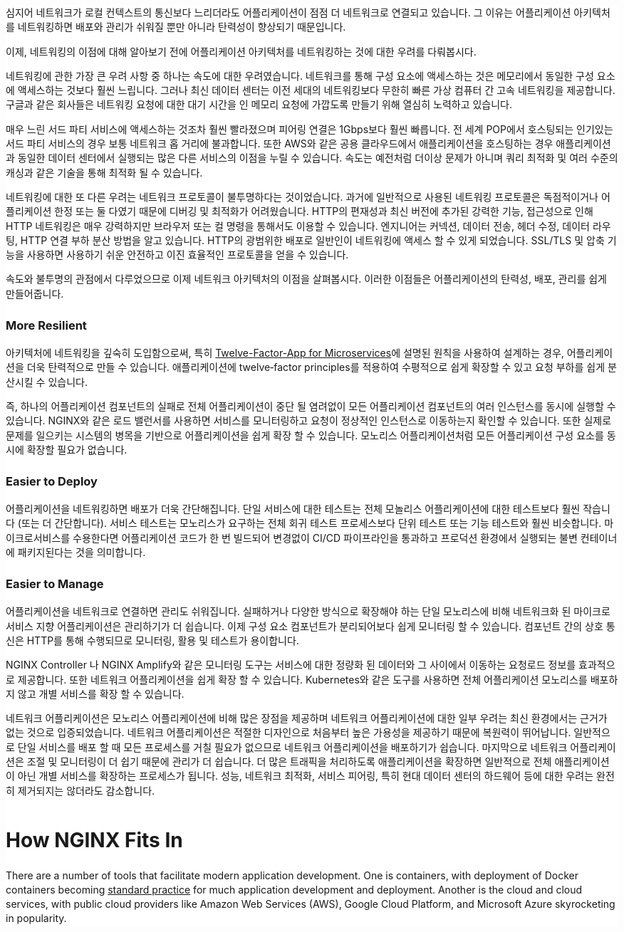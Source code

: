 심지어 네트워크가 로컬 컨텍스트의 통신보다 느리더라도 어플리케이션이 점점 더 네트워크로 연결되고 있습니다. 그 이유는 어플리케이션 아키텍처를 네트워킹하면 배포와 관리가 쉬워질 뿐만 아니라 탄력성이 향상되기 때문입니다.

이제, 네트워킹의 이점에 대해 알아보기 전에 어플리케이션 아키텍처를 네트워킹하는 것에 대한 우려를 다뤄봅시다.

네트워킹에 관한 가장 큰 우려 사항 중 하나는 속도에 대한 우려였습니다. 네트워크를 통해 구성 요소에 액세스하는 것은 메모리에서 동일한 구성 요소에 액세스하는 것보다 훨씬 느립니다. 그러나 최신 데이터 센터는 이전 세대의 네트워킹보다 무한히 빠른 가상 컴퓨터 간 고속 네트워킹을 제공합니다. 구글과 같은 회사들은 네트워킹 요청에 대한 대기 시간을 인 메모리 요청에 가깝도록 만들기 위해 열심히 노력하고 있습니다.

매우 느린 서드 파티 서비스에 액세스하는 것조차 훨씬 빨라졌으며 피어링 연결은 1Gbps보다 훨씬 빠릅니다. 전 세계 POP에서 호스팅되는 인기있는 서드 파티 서비스의 경우 보통 네트워크 홉 거리에 불과합니다. 또한 AWS와 같은 공용 클라우드에서 애플리케이션을 호스팅하는 경우 애플리케이션과 동일한 데이터 센터에서 실행되는 많은 다른 서비스의 이점을 누릴 수 있습니다. 속도는 예전처럼 더이상 문제가 아니며 쿼리 최적화 및 여러 수준의 캐싱과 같은 기술을 통해 최적화 될 수 있습니다.

네트워킹에 대한 또 다른 우려는 네트워크 프로토콜이 불투명하다는 것이었습니다. 과거에 일반적으로 사용된 네트워킹 프로토콜은 독점적이거나 어플리케이션 한정 또는 둘 다였기 때문에 디버깅 및 최적화가 어려웠습니다. HTTP의 편재성과 최신 버전에 추가된 강력한 기능, 접근성으로 인해 HTTP 네트워킹은 매우 강력하지만 브라우저 또는 컬 명령을 통해서도 이용할 수 있습니다. 엔지니어는 커넥션, 데이터 전송, 헤더 수정, 데이터 라우팅, HTTP 연결 부하 분산 방법을 알고 있습니다. HTTP의 광범위한 배포로 일반인이 네트워킹에 액세스 할 수 있게 되었습니다. SSL/TLS 및 압축 기능을 사용하면 사용하기 쉬운 안전하고 이진 효율적인 프로토콜을 얻을 수 있습니다.

속도와 불투명의 관점에서 다루었으므로 이제 네트워크 아키텍처의 이점을 살펴봅시다. 이러한 이점들은 어플리케이션의 탄력성, 배포, 관리를 쉽게 만들어줍니다.

### More Resilient
아키텍처에 네트워킹을 깊숙히 도입함으로써, 특히 [Twelve-Factor-App for Microservices](https://www.nginx.com/blog/microservices-reference-architecture-nginx-twelve-factor-app/)에 설명된 원칙을 사용하여 설계하는 경우, 어플리케이션을 더욱 탄력적으로 만들 수 있습니다. 애플리케이션에 twelve‑factor principles를 적용하여 수평적으로 쉽게 확장할 수 있고 요청 부하를 쉽게 분산시킬 수 있습니다.

즉, 하나의 어플리케이션 컴포넌트의 실패로 전체 어플리케이션이 중단 될 염려없이 모든 어플리케이션 컴포넌트의 여러 인스턴스를 동시에 실행할 수 있습니다. NGINX와 같은 로드 밸런서를 사용하면 서비스를 모니터링하고 요청이 정상적인 인스턴스로 이동하는지 확인할 수 있습니다. 또한 실제로 문제를 일으키는 시스템의 병목을 기반으로 어플리케이션을 쉽게 확장 할 수 있습니다. 모노리스 어플리케이션처럼 모든 어플리케이션 구성 요소를 동시에 확장할 필요가 없습니다.

### Easier to Deploy
어플리케이션을 네트워킹하면 배포가 더욱 간단해집니다. 단일 서비스에 대한 테스트는 전체 모놀리스 어플리케이션에 대한 테스트보다 훨씬 작습니다 (또는 더 간단합니다). 서비스 테스트는 모노리스가 요구하는 전체 회귀 테스트 프로세스보다 단위 테스트 또는 기능 테스트와 훨씬 비슷합니다. 마이크로서비스를 수용한다면 어플리케이션 코드가 한 번 빌드되어 변경없이 CI/CD 파이프라인을 통과하고 프로덕션 환경에서 실행되는 불변 컨테이너에 패키지된다는 것을 의미합니다.

### Easier to Manage
어플리케이션을 네트워크로 연결하면 관리도 쉬워집니다. 실패하거나 다양한 방식으로 확장해야 하는 단일 모노리스에 비해 네트워크화 된 마이크로서비스 지향 어플리케이션은 관리하기가 더 쉽습니다. 이제 구성 요소 컴포넌트가 분리되어보다 쉽게 모니터링 할 수 있습니다. 컴포넌트 간의 상호 통신은 HTTP를 통해 수행되므로 모니터링, 활용 및 테스트가 용이합니다.

NGINX Controller 나 NGINX Amplify와 같은 모니터링 도구는 서비스에 대한 정량화 된 데이터와 그 사이에서 이동하는 요청로드 정보를 효과적으로 제공합니다. 또한 네트워크 어플리케이션을 쉽게 확장 할 수 있습니다. Kubernetes와 같은 도구를 사용하면 전체 어플리케이션 모노리스를 배포하지 않고 개별 서비스를 확장 할 수 있습니다.

네트워크 어플리케이션은 모노리스 어플리케이션에 비해 많은 장점을 제공하며 네트워크 어플리케이션에 대한 일부 우려는 최신 환경에서는 근거가 없는 것으로 입증되었습니다. 네트워크 어플리케이션은 적절한 디자인으로 처음부터 높은 가용성을 제공하기 때문에 복원력이 뛰어납니다. 일반적으로 단일 서비스를 배포 할 때 모든 프로세스를 거칠 필요가 없으므로 네트워크 어플리케이션을 배포하기가 쉽습니다. 마지막으로 네트워크 어플리케이션은 조절 및 모니터링이 더 쉽기 때문에 관리가 더 쉽습니다. 더 많은 트래픽을 처리하도록 애플리케이션을 확장하면 일반적으로 전체 애플리케이션이 아닌 개별 서비스를 확장하는 프로세스가 됩니다. 성능, 네트워크 최적화, 서비스 피어링, 특히 현대 데이터 센터의 하드웨어 등에 대한 우려는 완전히 제거되지는 않더라도 감소합니다.

# How NGINX Fits In

There are a number of tools that facilitate modern application development. One is containers, with deployment of Docker containers becoming [standard practice](https://www.nginx.com/blog/three-ways-nginx-scales-applications-running-in-docker-containers/) for much application development and deployment. Another is the cloud and cloud services, with public cloud providers like Amazon Web Services (AWS), Google Cloud Platform, and Microsoft Azure skyrocketing in popularity.
